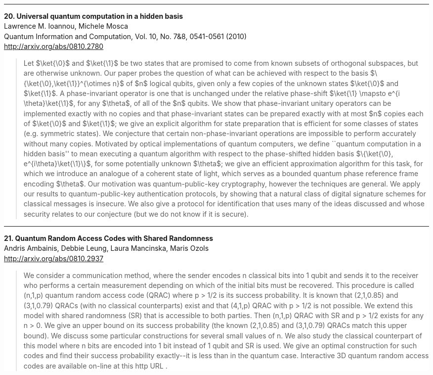 ------

**20.    Universal quantum computation in a hidden basis**  
Lawrence M. Ioannou, Michele Mosca  
Quantum Information and Computation, Vol. 10, No. 7&8, 0541-0561 (2010)  
http://arxiv.org/abs/0810.2780  
<blockquote>
<p>
Let $\ket{\0}$ and $\ket{\1}$ be two states that are promised to come from known subsets of orthogonal subspaces, but are otherwise unknown. Our paper probes the question of what can be achieved with respect to the basis $\{\ket{\0},\ket{\1}}^{\otimes n}$ of $n$ logical qubits, given only a few copies of the unknown states $\ket{\0}$ and $\ket{\1}$. A phase-invariant operator is one that is unchanged under the relative phase-shift $\ket{\1} \mapsto e^{i \theta}\ket{\1}$, for any $\theta$, of all of the $n$ qubits. We show that phase-invariant unitary operators can be implemented exactly with no copies and that phase-invariant states can be prepared exactly with at most $n$ copies each of $\ket{\0}$ and $\ket{\1}$; we give an explicit algorithm for state preparation that is efficient for some classes of states (e.g. symmetric states). We conjecture that certain non-phase-invariant operations are impossible to perform accurately without many copies. Motivated by optical implementations of quantum computers, we define ``quantum computation in a hidden basis'' to mean executing a quantum algorithm with respect to the phase-shifted hidden basis $\{\ket{\0}, e^{i\theta}\ket{\1}\}$, for some potentially unknown $\theta$; we give an efficient approximation algorithm for this task, for which we introduce an analogue of a coherent state of light, which serves as a bounded quantum phase reference frame encoding $\theta$. Our motivation was quantum-public-key cryptography, however the techniques are general. We apply our results to quantum-public-key authentication protocols, by showing that a natural class of digital signature schemes for classical messages is insecure. We also give a protocol for identification that uses many of the ideas discussed and whose security relates to our conjecture (but we do not know if it is secure).
</p>
</blockquote>

------

**21.    Quantum Random Access Codes with Shared Randomness**  
Andris Ambainis, Debbie Leung, Laura Mancinska, Maris Ozols  
http://arxiv.org/abs/0810.2937  
<blockquote>
<p>
We consider a communication method, where the sender encodes n classical bits into 1 qubit and sends it to the receiver who performs a certain measurement depending on which of the initial bits must be recovered. This procedure is called (n,1,p) quantum random access code (QRAC) where p > 1/2 is its success probability. It is known that (2,1,0.85) and (3,1,0.79) QRACs (with no classical counterparts) exist and that (4,1,p) QRAC with p > 1/2 is not possible. We extend this model with shared randomness (SR) that is accessible to both parties. Then (n,1,p) QRAC with SR and p > 1/2 exists for any n > 0. We give an upper bound on its success probability (the known (2,1,0.85) and (3,1,0.79) QRACs match this upper bound). We discuss some particular constructions for several small values of n. We also study the classical counterpart of this model where n bits are encoded into 1 bit instead of 1 qubit and SR is used. We give an optimal construction for such codes and find their success probability exactly--it is less than in the quantum case. Interactive 3D quantum random access codes are available on-line at this http URL .
</p>
</blockquote>
